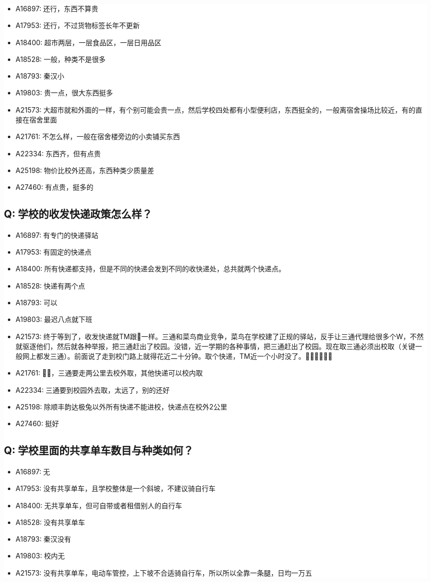 - A16897: 还行，东西不算贵

- A17953: 还行，不过货物标签长年不更新

- A18400: 超市两层，一层食品区，一层日用品区

- A18528: 一般，种类不是很多

- A18793: 秦汉小

- A19803: 贵一点，很大东西挺多

- A21573: 大超市就和外面的一样，有个别可能会贵一点，然后学校四处都有小型便利店，东西挺全的，一般离宿舍操场比较近，有的直接在宿舍里面

- A21761: 不怎么样，一般在宿舍楼旁边的小卖铺买东西

- A22334: 东西齐，但有点贵

- A25198: 物价比校外还高，东西种类少质量差

- A27460: 有点贵，挺多的

## Q: 学校的收发快递政策怎么样？

- A16897: 有专门的快递驿站

- A17953: 有固定的快递点

- A18400: 所有快递都支持，但是不同的快递会发到不同的收快递处，总共就两个快递点。

- A18528: 快递有两个点

- A18793: 可以

- A19803: 最迟八点就下班

- A21573: 终于等到了，收发快递就TM跟💩一样。三通和菜鸟商业竞争，菜鸟在学校建了正规的驿站，反手让三通代理给很多个W，不然就驱逐他们，然后就各种举报，把三通赶出了校园。没错，近一学期的各种事情，把三通赶出了校园。现在取三通必须出校取（关键一般网上都发三通）。前面说了走到校门路上就得花近二十分钟。取个快递，TM近一个小时没了。💩💩💩💩💩💩

- A21761: 🐶💩，三通要走两公里去校外取，其他快递可以校内取

- A22334: 三通要到校园外去取，太远了，别的还好

- A25198: 除顺丰韵达极兔以外所有快递不能进校，快递点在校外2公里

- A27460: 挺好

## Q: 学校里面的共享单车数目与种类如何？

- A16897: 无

- A17953: 没有共享单车，且学校整体是一个斜坡，不建议骑自行车

- A18400: 无共享单车，但可自带或者租借别人的自行车

- A18528: 没有共享单车

- A18793: 秦汉没有

- A19803: 校内无

- A21573: 没有共享单车，电动车管控，上下坡不合适骑自行车，所以所以全靠一条腿，日均一万五
